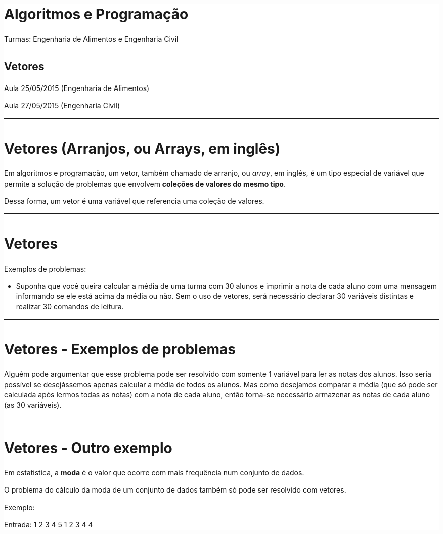 # Algoritmos e Programação

Turmas: Engenharia de Alimentos e Engenharia Civil

## Vetores

Aula 25/05/2015 (Engenharia de Alimentos)

Aula 27/05/2015 (Engenharia Civil)

----
# Vetores (Arranjos, ou Arrays, em inglês)

Em algoritmos e programação, um vetor, também chamado de arranjo, ou *array*, em inglês,
é um tipo especial de variável que permite a solução de problemas que envolvem **coleções
de valores do mesmo tipo**.

Dessa forma, um vetor é uma variável que referencia uma coleção de valores.


----
# Vetores

Exemplos de problemas:

* Suponha que você queira calcular a média de uma turma com 30 alunos e imprimir
a nota de cada aluno com uma mensagem informando se ele está acima da média ou não.
Sem o uso de vetores, será necessário declarar 30 variáveis distintas e realizar
30 comandos de leitura.


----
# Vetores - Exemplos de problemas

Alguém pode argumentar que esse problema pode ser resolvido com somente 1 variável
para ler as notas dos alunos. Isso seria possível se desejássemos apenas calcular a média
de todos os alunos. Mas como desejamos comparar a média (que só pode ser calculada após
lermos todas as notas) com a nota de cada aluno, então torna-se necessário armazenar
as notas de cada aluno (as 30 variáveis).

----
# Vetores - Outro exemplo

Em estatística, a **moda** é o valor que ocorre com mais frequência num conjunto de dados.

O problema do cálculo da moda de um conjunto de dados também só pode ser resolvido com vetores.

Exemplo:

Entrada: 1 2 3 4 5 1 2 3 4 4
